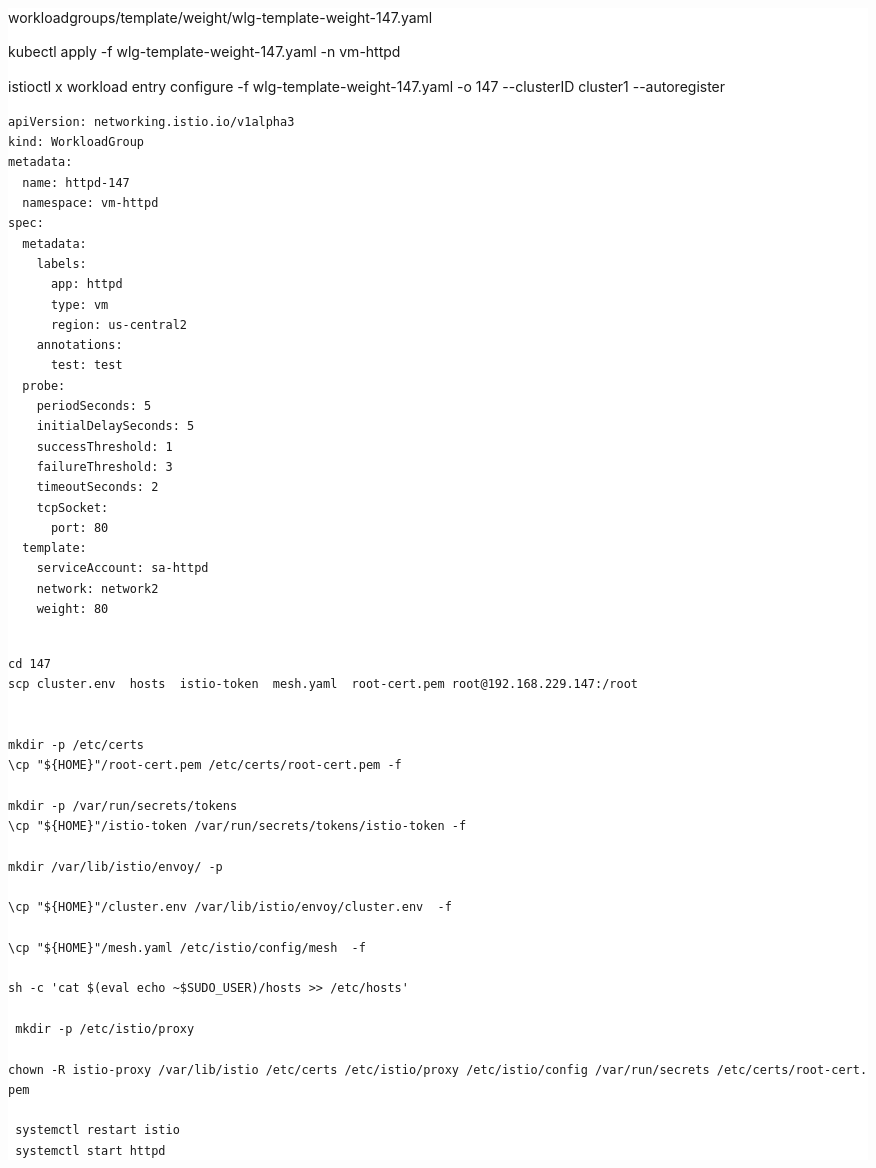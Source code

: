 workloadgroups/template/weight/wlg-template-weight-147.yaml

kubectl apply -f wlg-template-weight-147.yaml -n vm-httpd



istioctl x workload entry configure -f wlg-template-weight-147.yaml  -o 147 --clusterID cluster1 --autoregister

```
apiVersion: networking.istio.io/v1alpha3
kind: WorkloadGroup
metadata:
  name: httpd-147
  namespace: vm-httpd
spec:
  metadata:
    labels:
      app: httpd
      type: vm
      region: us-central2
    annotations:
      test: test
  probe:
    periodSeconds: 5
    initialDelaySeconds: 5
    successThreshold: 1
    failureThreshold: 3
    timeoutSeconds: 2
    tcpSocket:
      port: 80
  template:
    serviceAccount: sa-httpd
    network: network2
    weight: 80
      
```





```
cd 147
scp cluster.env  hosts  istio-token  mesh.yaml  root-cert.pem root@192.168.229.147:/root


mkdir -p /etc/certs
\cp "${HOME}"/root-cert.pem /etc/certs/root-cert.pem -f

mkdir -p /var/run/secrets/tokens
\cp "${HOME}"/istio-token /var/run/secrets/tokens/istio-token -f

mkdir /var/lib/istio/envoy/ -p

\cp "${HOME}"/cluster.env /var/lib/istio/envoy/cluster.env  -f

\cp "${HOME}"/mesh.yaml /etc/istio/config/mesh  -f

sh -c 'cat $(eval echo ~$SUDO_USER)/hosts >> /etc/hosts'

 mkdir -p /etc/istio/proxy

chown -R istio-proxy /var/lib/istio /etc/certs /etc/istio/proxy /etc/istio/config /var/run/secrets /etc/certs/root-cert.pem

 systemctl restart istio 
 systemctl start httpd
```
